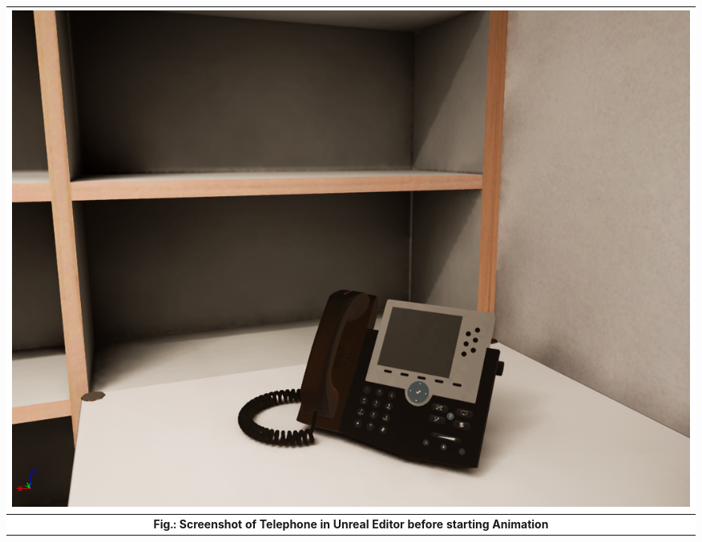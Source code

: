 |![Screenshot of Telephone in Unreal Editor before starting Animation](Docs/UE4-Telephone-animation01.png "Screenshot of Telephone in Unreal Editor before starting Animation")|
|:--:|
|<b>Fig.: Screenshot of Telephone in Unreal Editor before starting Animation</b>|
